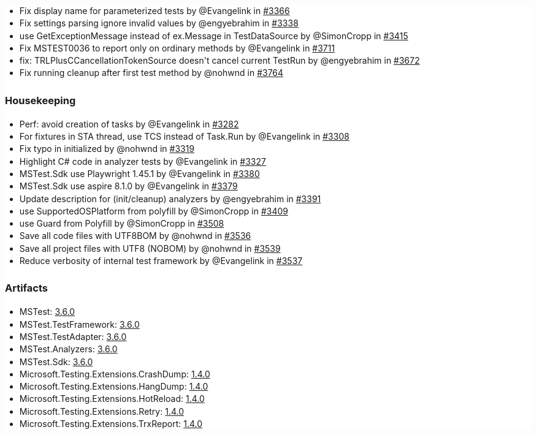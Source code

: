 * Fix display name for parameterized tests by @Evangelink in [#3366](https://github.com/microsoft/testfx/pull/3366)
* Fix settings parsing ignore invalid values by @engyebrahim in [#3338](https://github.com/microsoft/testfx/pull/3338)
* use GetExceptionMessage instead of ex.Message in TestDataSource by @SimonCropp in [#3415](https://github.com/microsoft/testfx/pull/3415)
* Fix MSTEST0036 to report only on ordinary methods by @Evangelink in [#3711](https://github.com/microsoft/testfx/pull/3711)
* fix: TRLPlusCCancellationTokenSource doesn't cancel current TestRun by @engyebrahim in [#3672](https://github.com/microsoft/testfx/pull/3672)
* Fix running cleanup after first test method  by @nohwnd in [#3764](https://github.com/microsoft/testfx/pull/3764)

### Housekeeping

* Perf: avoid creation of tasks by @Evangelink in [#3282](https://github.com/microsoft/testfx/pull/3282)
* For fixtures in STA thread, use TCS instead of Task.Run by @Evangelink in [#3308](https://github.com/microsoft/testfx/pull/3308)
* Fix typo in initialized by @nohwnd in [#3319](https://github.com/microsoft/testfx/pull/3319)
* Highlight C# code in analyzer tests by @Evangelink in [#3327](https://github.com/microsoft/testfx/pull/3327)
* MSTest.Sdk use Playwright 1.45.1 by @Evangelink in [#3380](https://github.com/microsoft/testfx/pull/3380)
* MSTest.Sdk use aspire 8.1.0 by @Evangelink in [#3379](https://github.com/microsoft/testfx/pull/3379)
* Update description for (init/cleanup) analyzers by @engyebrahim in [#3391](https://github.com/microsoft/testfx/pull/3391)
* use SupportedOSPlatform from polyfill by @SimonCropp in [#3409](https://github.com/microsoft/testfx/pull/3409)
* use Guard from Polyfill  by @SimonCropp in [#3508](https://github.com/microsoft/testfx/pull/3508)
* Save all code files with UTF8BOM by @nohwnd in [#3536](https://github.com/microsoft/testfx/pull/3536)
* Save all project files with UTF8 (NOBOM) by @nohwnd in [#3539](https://github.com/microsoft/testfx/pull/3539)
* Reduce verbosity of internal test framework by @Evangelink in [#3537](https://github.com/microsoft/testfx/pull/3537)

### Artifacts

* MSTest: [3.6.0](https://www.nuget.org/packages/MSTest/3.6.0)
* MSTest.TestFramework: [3.6.0](https://www.nuget.org/packages/MSTest.TestFramework/3.6.0)
* MSTest.TestAdapter: [3.6.0](https://www.nuget.org/packages/MSTest.TestAdapter/3.6.0)
* MSTest.Analyzers: [3.6.0](https://www.nuget.org/packages/MSTest.Analyzers/3.6.0)
* MSTest.Sdk: [3.6.0](https://www.nuget.org/packages/MSTest.Sdk/3.6.0)
* Microsoft.Testing.Extensions.CrashDump: [1.4.0](https://www.nuget.org/packages/Microsoft.Testing.Extensions.CrashDump/1.4.0)
* Microsoft.Testing.Extensions.HangDump: [1.4.0](https://www.nuget.org/packages/Microsoft.Testing.Extensions.HangDump/1.4.0)
* Microsoft.Testing.Extensions.HotReload: [1.4.0](https://www.nuget.org/packages/Microsoft.Testing.Extensions.HotReload/1.4.0)
* Microsoft.Testing.Extensions.Retry: [1.4.0](https://www.nuget.org/packages/Microsoft.Testing.Extensions.Retry/1.4.0)
* Microsoft.Testing.Extensions.TrxReport: [1.4.0](https://www.nuget.org/packages/Microsoft.Testing.Extensions.TrxReport/1.4.0)
